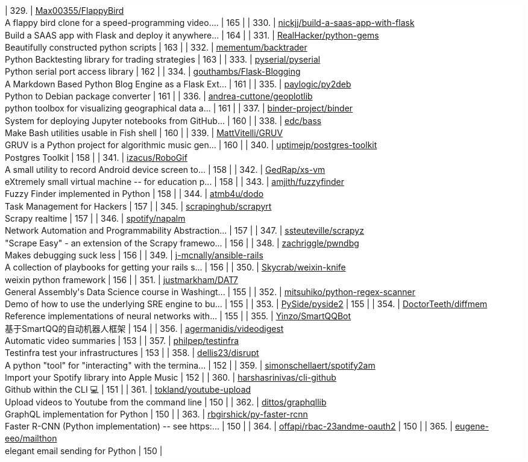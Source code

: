 | 329. | [Max00355/FlappyBird](https://github.com/Max00355/FlappyBird) <br/>A flappy bird clone for a speed-programming video.... | 165 |
| 330. | [nickjj/build-a-saas-app-with-flask](https://github.com/nickjj/build-a-saas-app-with-flask) <br/>Build a SAAS app with Flask and deploy it anywhere... | 164 |
| 331. | [RealHacker/python-gems](https://github.com/RealHacker/python-gems) <br/>Beautifully constructed python scripts | 163 |
| 332. | [mementum/backtrader](https://github.com/mementum/backtrader) <br/>Python Backtesting library for trading strategies | 163 |
| 333. | [pyserial/pyserial](https://github.com/pyserial/pyserial) <br/>Python serial port access library | 162 |
| 334. | [gouthambs/Flask-Blogging](https://github.com/gouthambs/Flask-Blogging) <br/>A Markdown Based Python Blog Engine as a Flask Ext... | 161 |
| 335. | [paylogic/py2deb](https://github.com/paylogic/py2deb) <br/>Python to Debian package converter | 161 |
| 336. | [andrea-cuttone/geoplotlib](https://github.com/andrea-cuttone/geoplotlib) <br/>python toolbox for visualizing geographical data a... | 161 |
| 337. | [binder-project/binder](https://github.com/binder-project/binder) <br/>System for deploying Jupyter notebooks from GitHub... | 160 |
| 338. | [edc/bass](https://github.com/edc/bass) <br/>Make Bash utilities usable in Fish shell | 160 |
| 339. | [MattVitelli/GRUV](https://github.com/MattVitelli/GRUV) <br/>GRUV is a Python project for algorithmic music gen... | 160 |
| 340. | [uptimejp/postgres-toolkit](https://github.com/uptimejp/postgres-toolkit) <br/>Postgres Toolkit | 158 |
| 341. | [izacus/RoboGif](https://github.com/izacus/RoboGif) <br/>A small utility to record Android device screen to... | 158 |
| 342. | [GedRap/xs-vm](https://github.com/GedRap/xs-vm) <br/>eXtremely small virtual machine -- for education p... | 158 |
| 343. | [amjith/fuzzyfinder](https://github.com/amjith/fuzzyfinder) <br/>Fuzzy Finder implemented in Python | 158 |
| 344. | [atmb4u/dodo](https://github.com/atmb4u/dodo) <br/>Task Management for Hackers | 157 |
| 345. | [scrapinghub/scrapyrt](https://github.com/scrapinghub/scrapyrt) <br/>Scrapy realtime | 157 |
| 346. | [spotify/napalm](https://github.com/spotify/napalm) <br/>Network Automation and Programmability Abstraction... | 157 |
| 347. | [ssteuteville/scrapyz](https://github.com/ssteuteville/scrapyz) <br/>"Scrape Easy" - an extension of the Scrapy framewo... | 156 |
| 348. | [zachriggle/pwndbg](https://github.com/zachriggle/pwndbg) <br/>Makes debugging suck less | 156 |
| 349. | [j-mcnally/ansible-rails](https://github.com/j-mcnally/ansible-rails) <br/>A collection of playbooks for getting your rails s... | 156 |
| 350. | [Skycrab/weixin-knife](https://github.com/Skycrab/weixin-knife) <br/>weixin python framework | 156 |
| 351. | [justmarkham/DAT7](https://github.com/justmarkham/DAT7) <br/>General Assembly's Data Science course in Washingt... | 155 |
| 352. | [mitsuhiko/python-regex-scanner](https://github.com/mitsuhiko/python-regex-scanner) <br/>Demo of how to use the underlying SRE engine to bu... | 155 |
| 353. | [PySide/pyside2](https://github.com/PySide/pyside2)  | 155 |
| 354. | [DoctorTeeth/diffmem](https://github.com/DoctorTeeth/diffmem) <br/>Reference implementations of neural networks with... | 155 |
| 355. | [Yinzo/SmartQQBot](https://github.com/Yinzo/SmartQQBot) <br/>基于SmartQQ的自动机器人框架 | 154 |
| 356. | [agermanidis/videodigest](https://github.com/agermanidis/videodigest) <br/>Automatic video summaries | 153 |
| 357. | [philpep/testinfra](https://github.com/philpep/testinfra) <br/>Testinfra test your infrastructures | 153 |
| 358. | [dellis23/disrupt](https://github.com/dellis23/disrupt) <br/>A python "tool" for "interacting" with the termina... | 152 |
| 359. | [simonschellaert/spotify2am](https://github.com/simonschellaert/spotify2am) <br/>Import your Spotify library into Apple Music | 152 |
| 360. | [harshasrinivas/cli-github](https://github.com/harshasrinivas/cli-github) <br/>Github within the CLI :computer: | 151 |
| 361. | [tokland/youtube-upload](https://github.com/tokland/youtube-upload) <br/>Upload videos to Youtube from the command line | 150 |
| 362. | [dittos/graphqllib](https://github.com/dittos/graphqllib) <br/>GraphQL implementation for Python | 150 |
| 363. | [rbgirshick/py-faster-rcnn](https://github.com/rbgirshick/py-faster-rcnn) <br/>Faster R-CNN (Python implementation) -- see https:... | 150 |
| 364. | [offapi/rbac-23andme-oauth2](https://github.com/offapi/rbac-23andme-oauth2)  | 150 |
| 365. | [eugene-eeo/mailthon](https://github.com/eugene-eeo/mailthon) <br/>elegant email sending for Python | 150 |